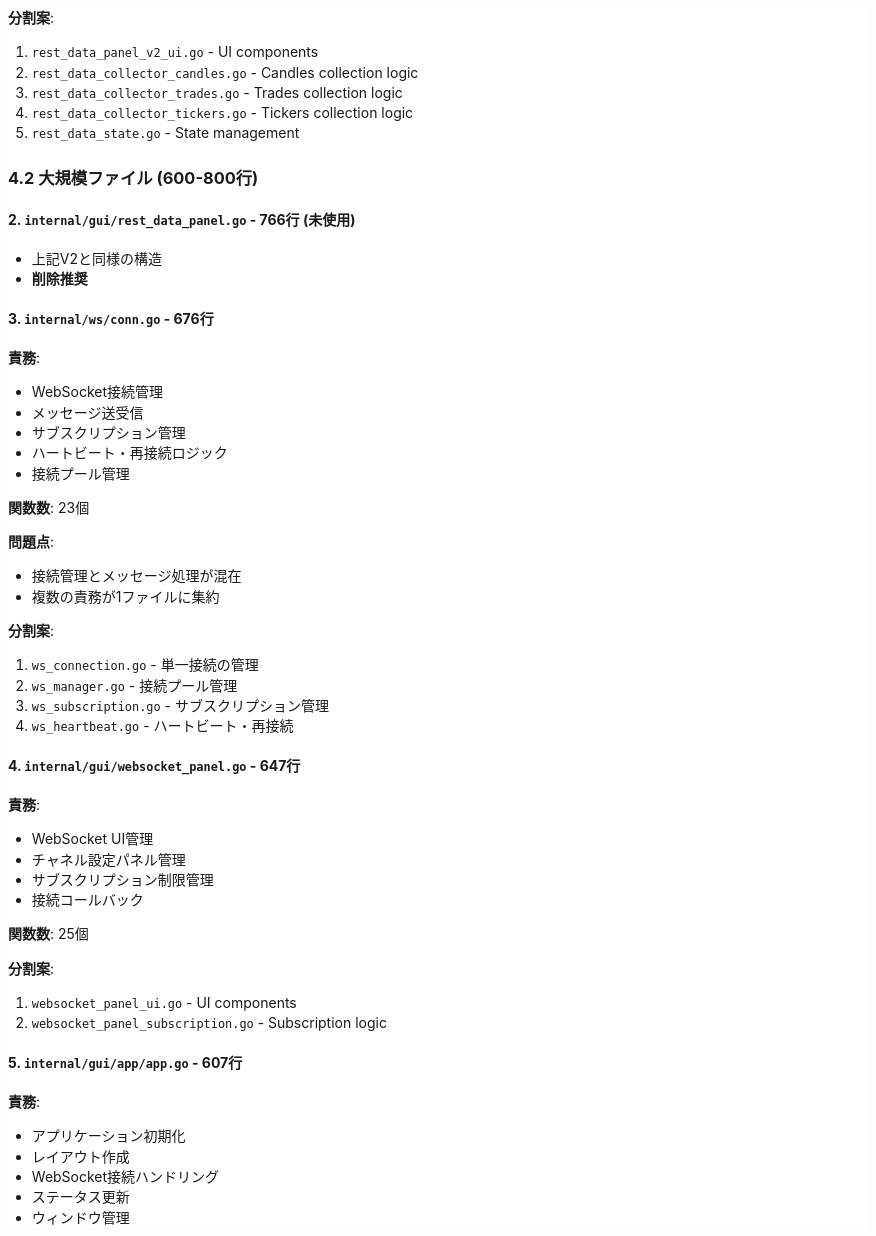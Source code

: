 **分割案**:
1. `rest_data_panel_v2_ui.go` - UI components
2. `rest_data_collector_candles.go` - Candles collection logic
3. `rest_data_collector_trades.go` - Trades collection logic
4. `rest_data_collector_tickers.go` - Tickers collection logic
5. `rest_data_state.go` - State management

### 4.2 大規模ファイル (600-800行)

#### 2. `internal/gui/rest_data_panel.go` - **766行** (未使用)
- 上記V2と同様の構造
- **削除推奨**

#### 3. `internal/ws/conn.go` - **676行**
**責務**:
- WebSocket接続管理
- メッセージ送受信
- サブスクリプション管理
- ハートビート・再接続ロジック
- 接続プール管理

**関数数**: 23個

**問題点**:
- 接続管理とメッセージ処理が混在
- 複数の責務が1ファイルに集約

**分割案**:
1. `ws_connection.go` - 単一接続の管理
2. `ws_manager.go` - 接続プール管理
3. `ws_subscription.go` - サブスクリプション管理
4. `ws_heartbeat.go` - ハートビート・再接続

#### 4. `internal/gui/websocket_panel.go` - **647行**
**責務**:
- WebSocket UI管理
- チャネル設定パネル管理
- サブスクリプション制限管理
- 接続コールバック

**関数数**: 25個

**分割案**:
1. `websocket_panel_ui.go` - UI components
2. `websocket_panel_subscription.go` - Subscription logic

#### 5. `internal/gui/app/app.go` - **607行**
**責務**:
- アプリケーション初期化
- レイアウト作成
- WebSocket接続ハンドリング
- ステータス更新
- ウィンドウ管理
